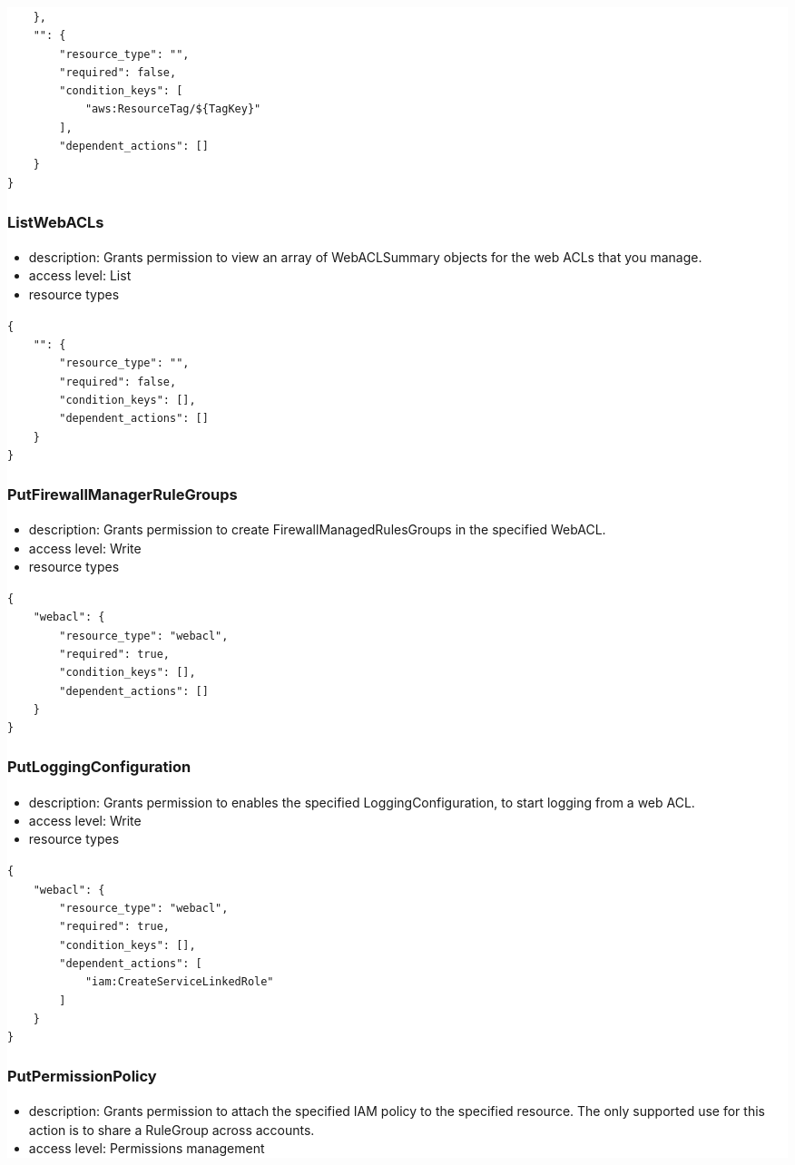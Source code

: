 ```
    },
    "": {
        "resource_type": "",
        "required": false,
        "condition_keys": [
            "aws:ResourceTag/${TagKey}"
        ],
        "dependent_actions": []
    }
}
```
### ListWebACLs
- description: Grants permission to view an array of WebACLSummary objects for the web ACLs that you manage.
- access level: List
- resource types
```
{
    "": {
        "resource_type": "",
        "required": false,
        "condition_keys": [],
        "dependent_actions": []
    }
}
```
### PutFirewallManagerRuleGroups
- description: Grants permission to create FirewallManagedRulesGroups in the specified WebACL.
- access level: Write
- resource types
```
{
    "webacl": {
        "resource_type": "webacl",
        "required": true,
        "condition_keys": [],
        "dependent_actions": []
    }
}
```
### PutLoggingConfiguration
- description: Grants permission to enables the specified LoggingConfiguration, to start logging from a web ACL.
- access level: Write
- resource types
```
{
    "webacl": {
        "resource_type": "webacl",
        "required": true,
        "condition_keys": [],
        "dependent_actions": [
            "iam:CreateServiceLinkedRole"
        ]
    }
}
```
### PutPermissionPolicy
- description: Grants permission to attach the specified IAM policy to the specified resource. The only supported use for this action is to share a RuleGroup across accounts.
- access level: Permissions management